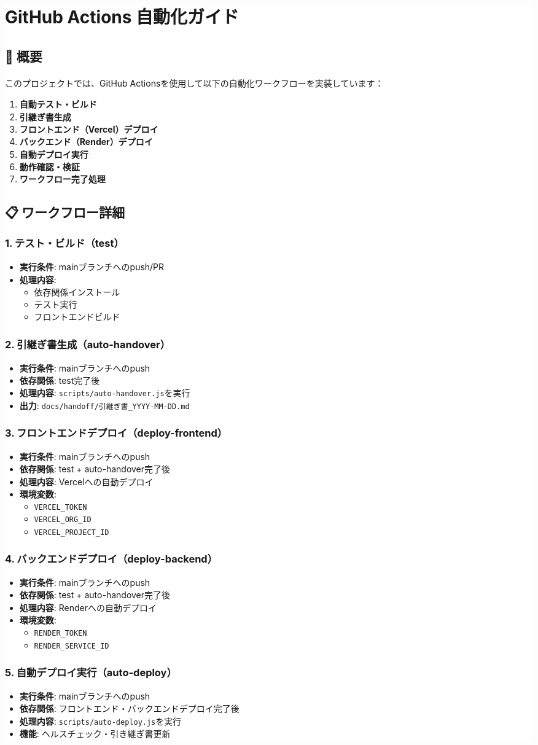 # GitHub Actions 自動化ガイド

## 🚀 概要

このプロジェクトでは、GitHub Actionsを使用して以下の自動化ワークフローを実装しています：

1. **自動テスト・ビルド**
2. **引継ぎ書生成**
3. **フロントエンド（Vercel）デプロイ**
4. **バックエンド（Render）デプロイ**
5. **自動デプロイ実行**
6. **動作確認・検証**
7. **ワークフロー完了処理**

## 📋 ワークフロー詳細

### 1. テスト・ビルド（test）
- **実行条件**: mainブランチへのpush/PR
- **処理内容**: 
  - 依存関係インストール
  - テスト実行
  - フロントエンドビルド

### 2. 引継ぎ書生成（auto-handover）
- **実行条件**: mainブランチへのpush
- **依存関係**: test完了後
- **処理内容**: `scripts/auto-handover.js`を実行
- **出力**: `docs/handoff/引継ぎ書_YYYY-MM-DD.md`

### 3. フロントエンドデプロイ（deploy-frontend）
- **実行条件**: mainブランチへのpush
- **依存関係**: test + auto-handover完了後
- **処理内容**: Vercelへの自動デプロイ
- **環境変数**: 
  - `VERCEL_TOKEN`
  - `VERCEL_ORG_ID`
  - `VERCEL_PROJECT_ID`

### 4. バックエンドデプロイ（deploy-backend）
- **実行条件**: mainブランチへのpush
- **依存関係**: test + auto-handover完了後
- **処理内容**: Renderへの自動デプロイ
- **環境変数**:
  - `RENDER_TOKEN`
  - `RENDER_SERVICE_ID`

### 5. 自動デプロイ実行（auto-deploy）
- **実行条件**: mainブランチへのpush
- **依存関係**: フロントエンド・バックエンドデプロイ完了後
- **処理内容**: `scripts/auto-deploy.js`を実行
- **機能**: ヘルスチェック・引き継ぎ書更新
